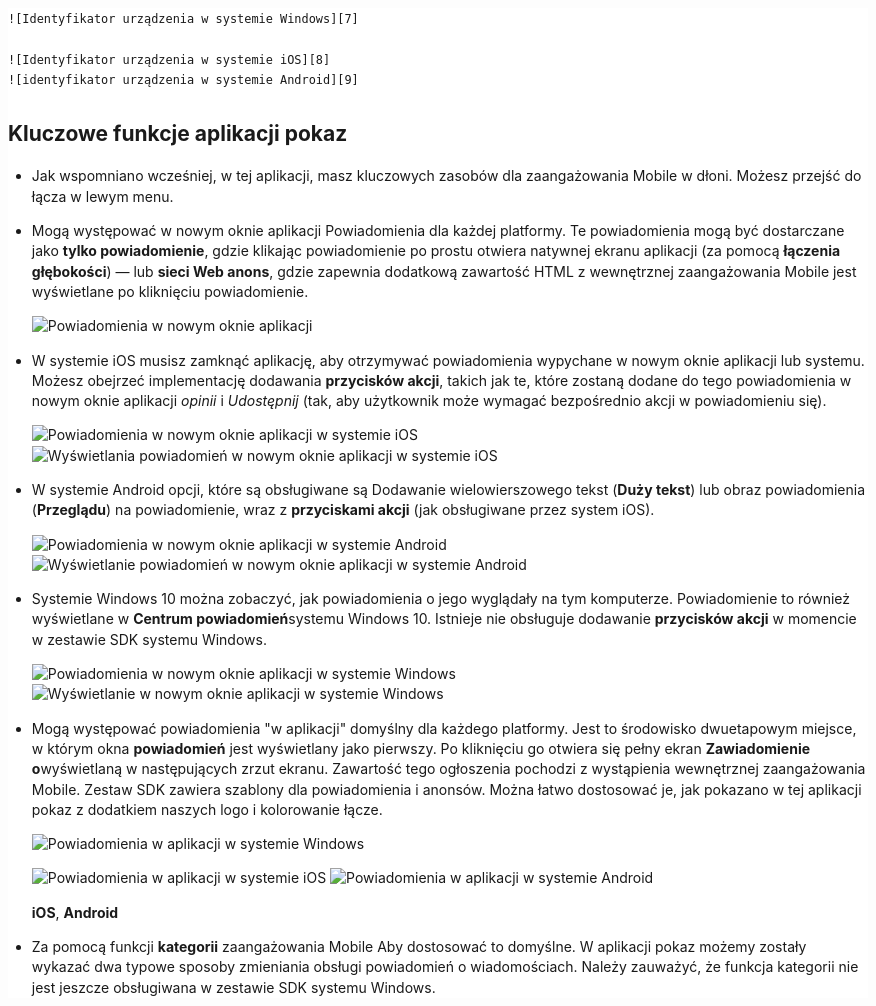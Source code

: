     ![Identyfikator urządzenia w systemie Windows][7]

    ![Identyfikator urządzenia w systemie iOS][8]
    ![identyfikator urządzenia w systemie Android][9]

## <a name="key-features-of-the-demo-app"></a>Kluczowe funkcje aplikacji pokaz

- Jak wspomniano wcześniej, w tej aplikacji, masz kluczowych zasobów dla zaangażowania Mobile w dłoni. Możesz przejść do łącza w lewym menu.

- Mogą występować w nowym oknie aplikacji Powiadomienia dla każdej platformy. Te powiadomienia mogą być dostarczane jako **tylko powiadomienie**, gdzie klikając powiadomienie po prostu otwiera natywnej ekranu aplikacji (za pomocą **łączenia głębokości**) — lub **sieci Web anons**, gdzie zapewnia dodatkową zawartość HTML z wewnętrznej zaangażowania Mobile jest wyświetlane po kliknięciu powiadomienie.

    ![Powiadomienia w nowym oknie aplikacji][29]

- W systemie iOS musisz zamknąć aplikację, aby otrzymywać powiadomienia wypychane w nowym oknie aplikacji lub systemu. Możesz obejrzeć implementację dodawania **przycisków akcji**, takich jak te, które zostaną dodane do tego powiadomienia w nowym oknie aplikacji *opinii* i *Udostępnij* (tak, aby użytkownik może wymagać bezpośrednio akcji w powiadomieniu się).

    ![Powiadomienia w nowym oknie aplikacji w systemie iOS][11] ![Wyświetlania powiadomień w nowym oknie aplikacji w systemie iOS][14]

- W systemie Android opcji, które są obsługiwane są Dodawanie wielowierszowego tekst (**Duży tekst**) lub obraz powiadomienia (**Przeglądu**) na powiadomienie, wraz z **przyciskami akcji** (jak obsługiwane przez system iOS).

    ![Powiadomienia w nowym oknie aplikacji w systemie Android][12] ![Wyświetlanie powiadomień w nowym oknie aplikacji w systemie Android][15]

- Systemie Windows 10 można zobaczyć, jak powiadomienia o jego wyglądały na tym komputerze. Powiadomienie to również wyświetlane w **Centrum powiadomień**systemu Windows 10. Istnieje nie obsługuje dodawanie **przycisków akcji** w momencie w zestawie SDK systemu Windows.

    ![Powiadomienia w nowym oknie aplikacji w systemie Windows][10] ![Wyświetlanie w nowym oknie aplikacji w systemie Windows][13]

- Mogą występować powiadomienia "w aplikacji" domyślny dla każdego platformy. Jest to środowisko dwuetapowym miejsce, w którym okna **powiadomień** jest wyświetlany jako pierwszy. Po kliknięciu go otwiera się pełny ekran **Zawiadomienie o**wyświetlaną w następujących zrzut ekranu. Zawartość tego ogłoszenia pochodzi z wystąpienia wewnętrznej zaangażowania Mobile. Zestaw SDK zawiera szablony dla powiadomienia i anonsów. Można łatwo dostosować je, jak pokazano w tej aplikacji pokaz z dodatkiem naszych logo i kolorowanie łącze.  

    ![Powiadomienia w aplikacji w systemie Windows][16]

    ![Powiadomienia w aplikacji w systemie iOS][17]  ![Powiadomienia w aplikacji w systemie Android][18]

    **iOS**, **Android**

- Za pomocą funkcji **kategorii** zaangażowania Mobile Aby dostosować to domyślne. W aplikacji pokaz możemy zostały wykazać dwa typowe sposoby zmieniania obsługi powiadomień o wiadomościach. Należy zauważyć, że funkcja kategorii nie jest jeszcze obsługiwana w zestawie SDK systemu Windows.


[1]: ./media/mobile-engagement-demo-apps/home-windows.png
[2]: ./media/mobile-engagement-demo-apps/home-ios.png
[3]: ./media/mobile-engagement-demo-apps/home-android.png
[4]: ./media/mobile-engagement-demo-apps/menu-windows.png
[5]: ./media/mobile-engagement-demo-apps/menu-ios.png
[6]: ./media/mobile-engagement-demo-apps/menu-android.png
[7]: ./media/mobile-engagement-demo-apps/device-id-windows.png
[8]: ./media/mobile-engagement-demo-apps/device-id-ios.png
[9]: ./media/mobile-engagement-demo-apps/device-id-android.png
[10]: ./media/mobile-engagement-demo-apps/out-of-app-windows.png
[11]: ./media/mobile-engagement-demo-apps/out-of-app-ios.png
[12]: ./media/mobile-engagement-demo-apps/out-of-app-android.png
[13]: ./media/mobile-engagement-demo-apps/out-of-app-display-windows.png
[14]: ./media/mobile-engagement-demo-apps/out-of-app-display-ios.png
[15]: ./media/mobile-engagement-demo-apps/out-of-app-display-android.png
[16]: ./media/mobile-engagement-demo-apps/in-app-windows.png
[17]: ./media/mobile-engagement-demo-apps/in-app-ios.png
[18]: ./media/mobile-engagement-demo-apps/in-app-android.png
[19]: ./media/mobile-engagement-demo-apps/pop-up-ios.png
[20]: ./media/mobile-engagement-demo-apps/pop-up-android.png
[21]: ./media/mobile-engagement-demo-apps/interstitial-ios.png
[22]: ./media/mobile-engagement-demo-apps/interstitial-android.png
[23]: ./media/mobile-engagement-demo-apps/data-push-windows.png
[24]: ./media/mobile-engagement-demo-apps/data-push-ios.png
[25]: ./media/mobile-engagement-demo-apps/data-push-android.png
[26]: ./media/mobile-engagement-demo-apps/survey-windows.png
[27]: ./media/mobile-engagement-demo-apps/survey-ios.png
[28]: ./media/mobile-engagement-demo-apps/survey-android.png
[29]: ./media/mobile-engagement-demo-apps/out-of-app.png
[30]: ./media/mobile-engagement-demo-apps/in-app-interstitial.png
[31]: ./media/mobile-engagement-demo-apps/in-app-pop-up.png
[32]: ./media/mobile-engagement-demo-apps/notification-poll.png
[33]: ./media/mobile-engagement-demo-apps/notification-data-push.png
